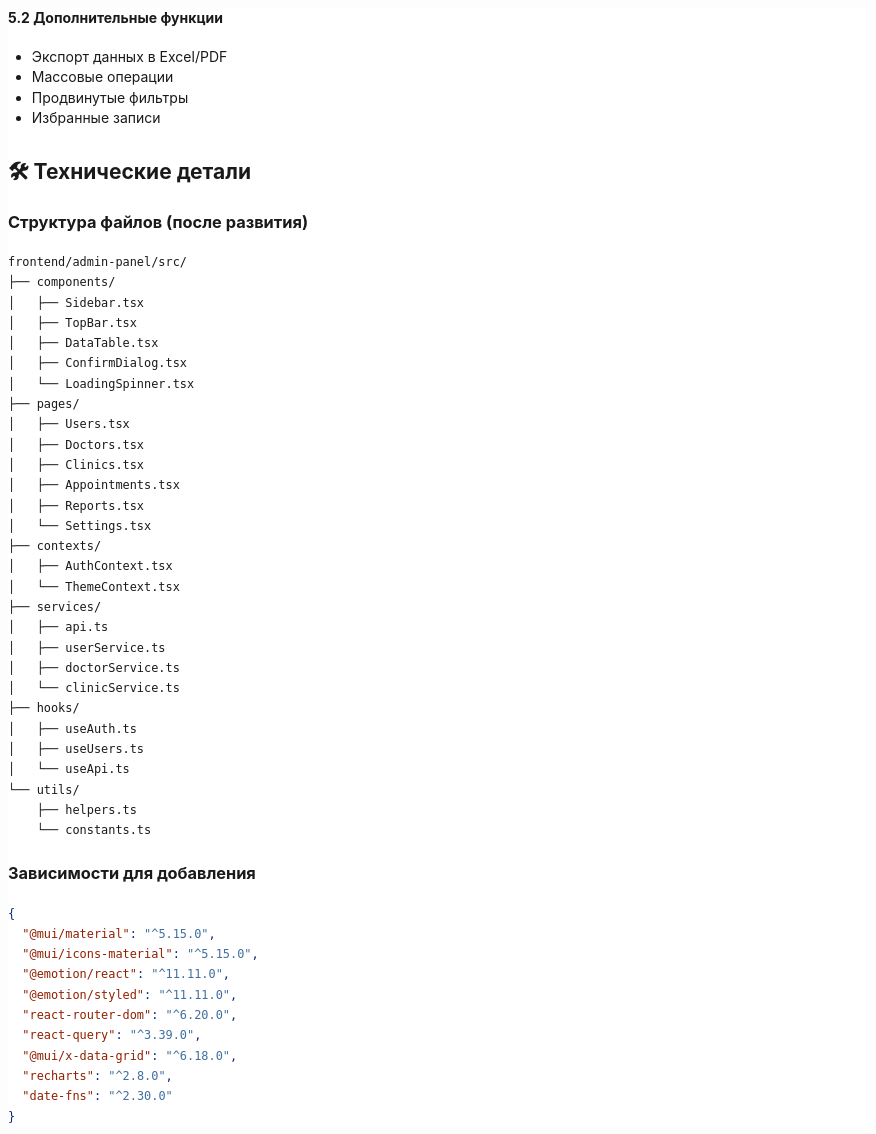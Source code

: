 #### 5.2 Дополнительные функции
- Экспорт данных в Excel/PDF
- Массовые операции
- Продвинутые фильтры
- Избранные записи

## 🛠️ Технические детали

### Структура файлов (после развития)
```
frontend/admin-panel/src/
├── components/
│   ├── Sidebar.tsx
│   ├── TopBar.tsx
│   ├── DataTable.tsx
│   ├── ConfirmDialog.tsx
│   └── LoadingSpinner.tsx
├── pages/
│   ├── Users.tsx
│   ├── Doctors.tsx
│   ├── Clinics.tsx
│   ├── Appointments.tsx
│   ├── Reports.tsx
│   └── Settings.tsx
├── contexts/
│   ├── AuthContext.tsx
│   └── ThemeContext.tsx
├── services/
│   ├── api.ts
│   ├── userService.ts
│   ├── doctorService.ts
│   └── clinicService.ts
├── hooks/
│   ├── useAuth.ts
│   ├── useUsers.ts
│   └── useApi.ts
└── utils/
    ├── helpers.ts
    └── constants.ts
```

### Зависимости для добавления
```json
{
  "@mui/material": "^5.15.0",
  "@mui/icons-material": "^5.15.0",
  "@emotion/react": "^11.11.0",
  "@emotion/styled": "^11.11.0",
  "react-router-dom": "^6.20.0",
  "react-query": "^3.39.0",
  "@mui/x-data-grid": "^6.18.0",
  "recharts": "^2.8.0",
  "date-fns": "^2.30.0"
}
```
